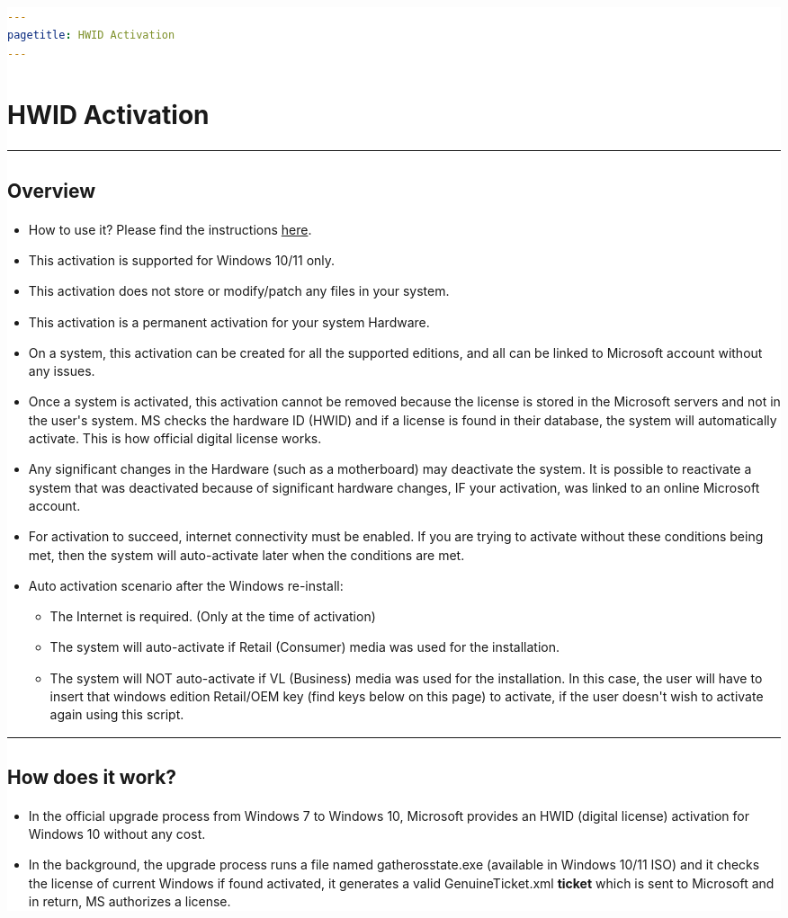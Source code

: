 ```yaml
---
pagetitle: HWID Activation
---
```


# **HWID Activation**

------------------------------------------------------------------------

## Overview

-   How to use it? Please find the instructions [here](index.html#Download__How_to_use_it).

-   This activation is supported for Windows 10/11 only.

-   This activation does not store or modify/patch any files in your system.

-   This activation is a permanent activation for your system Hardware.

-   On a system, this activation can be created for all the supported editions, and all can be linked to Microsoft account without any issues.

-   Once a system is activated, this activation cannot be removed because the license is stored in the Microsoft servers and not in the user's system. MS checks the hardware ID (HWID) and if a license is found in their database, the system will automatically activate. This is how official digital license works.

-   Any significant changes in the Hardware (such as a motherboard) may deactivate the system. It is possible to reactivate a system that was deactivated because of significant hardware changes, IF your activation, was linked to an online Microsoft account.

-   For activation to succeed, internet connectivity must be enabled. If you are trying to activate without these conditions being met, then the system will auto-activate later when the conditions are met.

-   Auto activation scenario after the Windows re-install:

    -   The Internet is required. (Only at the time of activation)

    -   The system will auto-activate if Retail (Consumer) media was used for the installation.

    -   The system will NOT auto-activate if VL (Business) media was used for the installation. In this case, the user will have to insert that windows edition Retail/OEM key (find keys below on this page) to activate, if the user doesn't wish to activate again using this script.

------------------------------------------------------------------------

## How does it work?

-   In the official upgrade process from Windows 7 to Windows 10, Microsoft provides an HWID (digital license) activation for Windows 10 without any cost.

-   In the background, the upgrade process runs a file named gatherosstate.exe (available in Windows 10/11 ISO) and it checks the license of current Windows if found activated, it generates a valid GenuineTicket.xml **ticket** which is sent to Microsoft and in return, MS authorizes a license.
